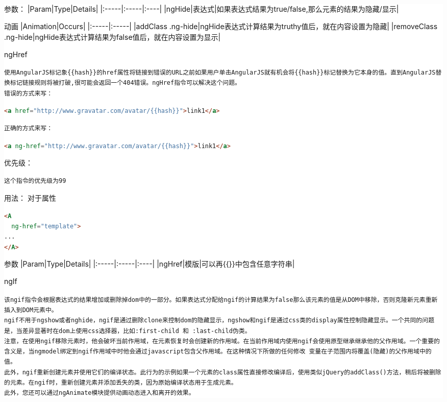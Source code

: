 参数：
|Param|Type|Details|
|:-----|:-----|:----|
|ngHide|表达式|如果表达式结果为true/false,那么元素的结果为隐藏/显示|

动画
|Animation|Occurs|
|:-----|:-----|
|addClass .ng-hide|ngHide表达式计算结果为truthy值后，就在内容设置为隐藏|
|removeClass .ng-hide|ngHide表达式计算结果为false值后，就在内容设置为显示|

ngHref

    使用AngularJS标记象{{hash}}的href属性将链接到错误的URL之前如果用户单击AngularJS就有机会将{{hash}}标记替换为它本身的值。直到AngularJS替换标记链接规则将被打破,很可能会返回一个404错误。ngHref指令可以解决这个问题。
    错误的方式来写：
```html
<a href="http://www.gravatar.com/avatar/{{hash}}">link1</a>
```

    正确的方式来写：
    
```html
<a ng-href="http://www.gravatar.com/avatar/{{hash}}">link1</a>
```

优先级：

    这个指令的优先级为99
    
用法：
对于属性

```html
<A
  ng-href="template">
...
</A>
```

参数
|Param|Type|Details|
|:-----|:-----|:----|
|ngHref|模版|可以再{{}}中包含任意字符串|

ngIf

    该ngif指令会根据表达式的结果增加或删除掉dom中的一部分。如果表达式分配给ngif的计算结果为false那么该元素的值是从DOM中移除，否则克隆新元素重新插入到DOM元素中。
    ngif不用于ngshow或者nghide，ngif是通过删除clone来控制dom的隐藏显示，ngshow和ngif是通过css类的display属性控制隐藏显示。一个共同的问题是，当差异显著时在dom上使用css选择器，比如:first-child 和 :last-child伪类。
    注意，在使用ngif移除元素时，他会破坏当前作用域，在元素恢复时会创建新的作用域。在当前作用域内使用ngif会使用原型继承继承他的父作用域。一个重要的含义是，当ngmodel绑定到ngif作用域中时他会通过javascript包含父作用域。在这种情况下所做的任何修改 变量在子范围内将覆盖(隐藏)的父作用域中的值。
    此外，ngif重新创建元素并使用它们的编译状态。此行为的示例如果一个元素的class属性直接修改编译后，使用类似jQuery的addClass()方法，稍后将被删除的元素。在ngif时，重新创建元素并添加丢失的类，因为原始编译状态用于生成元素。
    此外，您还可以通过ngAnimate模块提供动画动态进入和离开的效果。
    